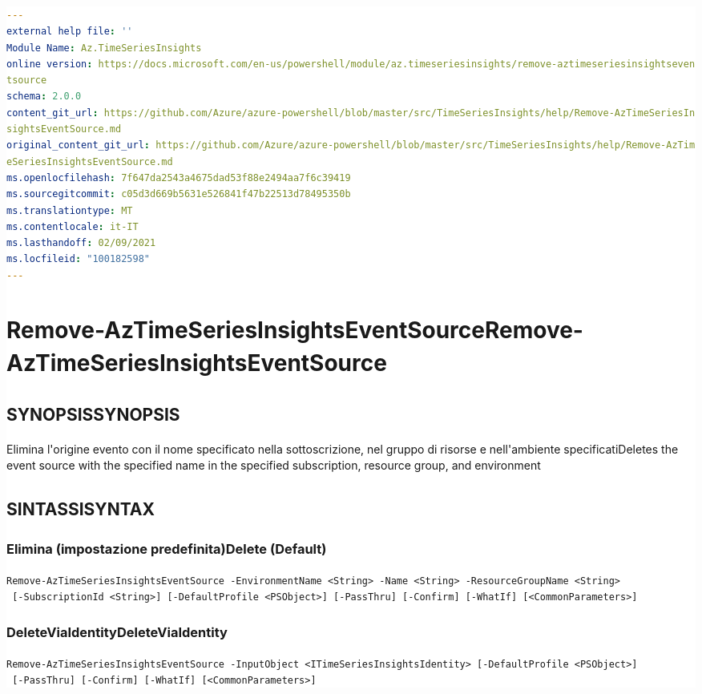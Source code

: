```yaml
---
external help file: ''
Module Name: Az.TimeSeriesInsights
online version: https://docs.microsoft.com/en-us/powershell/module/az.timeseriesinsights/remove-aztimeseriesinsightseventsource
schema: 2.0.0
content_git_url: https://github.com/Azure/azure-powershell/blob/master/src/TimeSeriesInsights/help/Remove-AzTimeSeriesInsightsEventSource.md
original_content_git_url: https://github.com/Azure/azure-powershell/blob/master/src/TimeSeriesInsights/help/Remove-AzTimeSeriesInsightsEventSource.md
ms.openlocfilehash: 7f647da2543a4675dad53f88e2494aa7f6c39419
ms.sourcegitcommit: c05d3d669b5631e526841f47b22513d78495350b
ms.translationtype: MT
ms.contentlocale: it-IT
ms.lasthandoff: 02/09/2021
ms.locfileid: "100182598"
---
```

# <span data-ttu-id="64326-101">Remove-AzTimeSeriesInsightsEventSource</span><span class="sxs-lookup"><span data-stu-id="64326-101">Remove-AzTimeSeriesInsightsEventSource</span></span>

## <span data-ttu-id="64326-102">SYNOPSIS</span><span class="sxs-lookup"><span data-stu-id="64326-102">SYNOPSIS</span></span>
<span data-ttu-id="64326-103">Elimina l'origine evento con il nome specificato nella sottoscrizione, nel gruppo di risorse e nell'ambiente specificati</span><span class="sxs-lookup"><span data-stu-id="64326-103">Deletes the event source with the specified name in the specified subscription, resource group, and environment</span></span>

## <span data-ttu-id="64326-104">SINTASSI</span><span class="sxs-lookup"><span data-stu-id="64326-104">SYNTAX</span></span>

### <span data-ttu-id="64326-105">Elimina (impostazione predefinita)</span><span class="sxs-lookup"><span data-stu-id="64326-105">Delete (Default)</span></span>
```
Remove-AzTimeSeriesInsightsEventSource -EnvironmentName <String> -Name <String> -ResourceGroupName <String>
 [-SubscriptionId <String>] [-DefaultProfile <PSObject>] [-PassThru] [-Confirm] [-WhatIf] [<CommonParameters>]
```

### <span data-ttu-id="64326-106">DeleteViaIdentity</span><span class="sxs-lookup"><span data-stu-id="64326-106">DeleteViaIdentity</span></span>
```
Remove-AzTimeSeriesInsightsEventSource -InputObject <ITimeSeriesInsightsIdentity> [-DefaultProfile <PSObject>]
 [-PassThru] [-Confirm] [-WhatIf] [<CommonParameters>]
```
